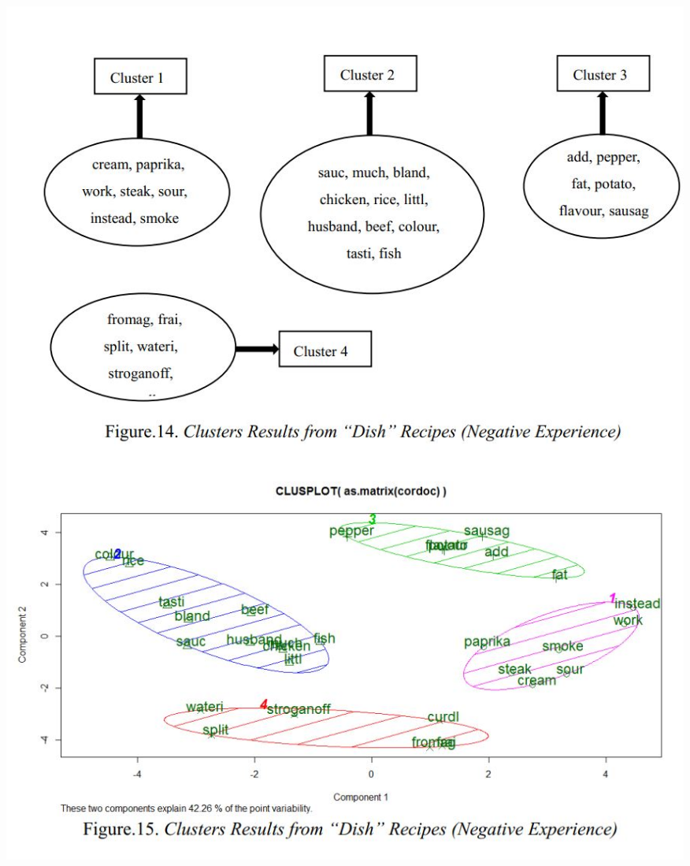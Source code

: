 ![images](https://github.com/SuperMayLiO/Recipe-Mining/blob/master/Text%20Mining/figures/figure14.JPG)
![images](https://github.com/SuperMayLiO/Recipe-Mining/blob/master/Text%20Mining/figures/figure15.JPG)
